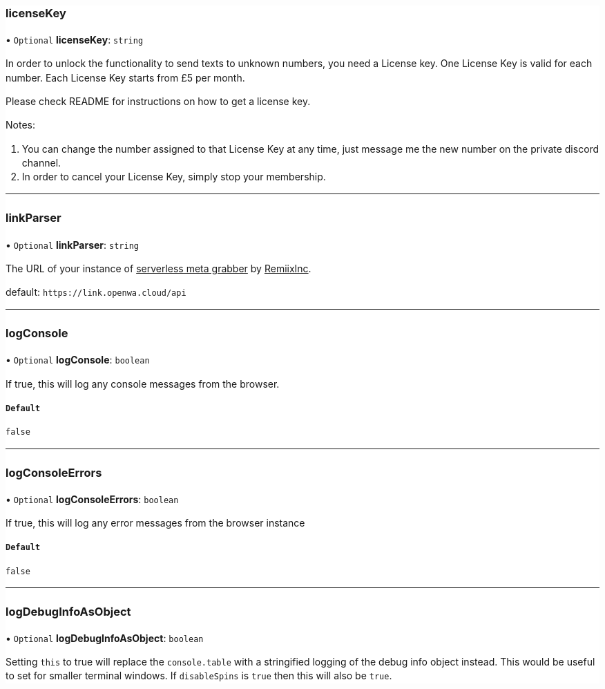 ### licenseKey

• `Optional` **licenseKey**: `string`

In order to unlock the functionality to send texts to unknown numbers, you need a License key.
One License Key is valid for each number. Each License Key starts from £5 per month.

Please check README for instructions on how to get a license key.

Notes:
1. You can change the number assigned to that License Key at any time, just message me the new number on the private discord channel.
2. In order to cancel your License Key, simply stop your membership.

___

### linkParser

• `Optional` **linkParser**: `string`

The URL of your instance of [serverless meta grabber](https://github.com/RemiixInc/meta-grabber-serverless) by [RemiixInc](https://github.com/RemiixInc).

default: `https://link.openwa.cloud/api`

___

### logConsole

• `Optional` **logConsole**: `boolean`

If true, this will log any console messages from the browser.

**`Default`**

`false`

___

### logConsoleErrors

• `Optional` **logConsoleErrors**: `boolean`

If true, this will log any error messages from the browser instance

**`Default`**

`false`

___

### logDebugInfoAsObject

• `Optional` **logDebugInfoAsObject**: `boolean`

Setting `this` to true will replace the `console.table` with a stringified logging of the debug info object instead. This would be useful to set for smaller terminal windows. If `disableSpins` is `true` then this will also be `true`.
